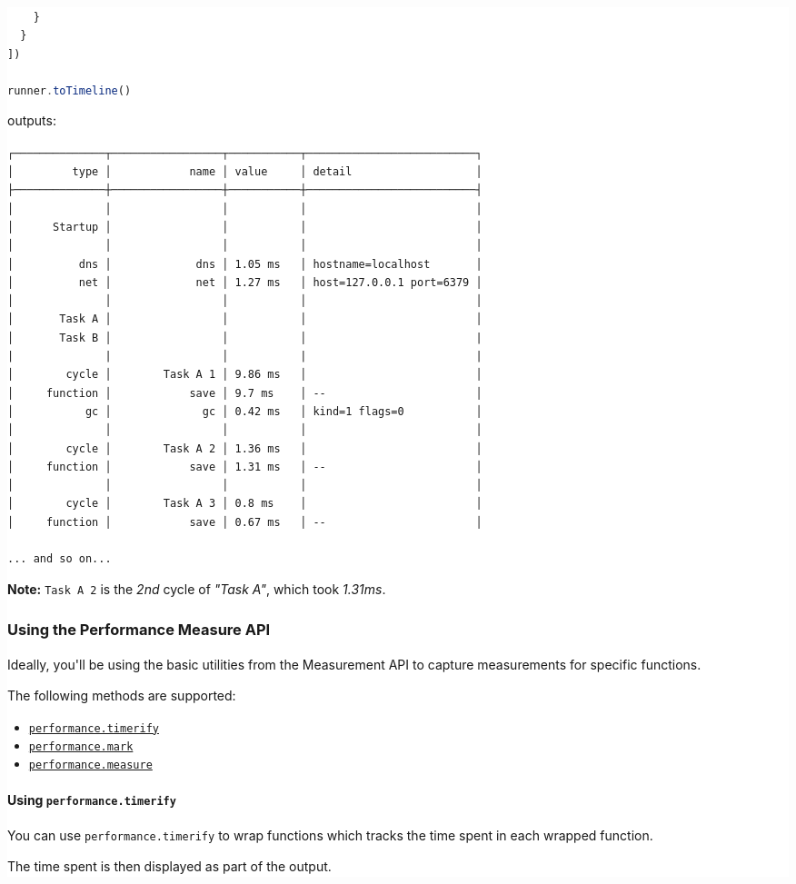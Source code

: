 ```js
    }
  }
])

runner.toTimeline()
```

outputs:

```text
┌──────────────┬─────────────────┬───────────┬──────────────────────────┐
│         type │            name │ value     │ detail                   │
├──────────────┼─────────────────┼───────────┼──────────────────────────┤
│              │                 │           │                          │
│      Startup │                 │           │                          │
│              │                 │           │                          │
│          dns │             dns │ 1.05 ms   │ hostname=localhost       │
│          net │             net │ 1.27 ms   │ host=127.0.0.1 port=6379 │
│              │                 │           │                          │
│       Task A │                 │           │                          │
│       Task B │                 │           │                          |
|              |                 │           |                          |
│        cycle │        Task A 1 │ 9.86 ms   │                          │
│     function │            save │ 9.7 ms    │ --                       │
│           gc │              gc │ 0.42 ms   │ kind=1 flags=0           │
│              │                 │           │                          │
│        cycle │        Task A 2 │ 1.36 ms   │                          │
│     function │            save │ 1.31 ms   │ --                       │
│              │                 │           │                          │
│        cycle │        Task A 3 │ 0.8 ms    │                          │
│     function │            save │ 0.67 ms   │ --                       │

... and so on...
```

**Note:** `Task A 2` is the *2nd* cycle of *"Task A"*, which took *1.31ms*.

### Using the Performance Measure API

Ideally, you'll be using the basic utilities from the Measurement API to
capture measurements for specific functions.

The following methods are supported:

- [`performance.timerify`][timerify]
- [`performance.mark`][mark]
- [`performance.measure`][measure]

#### Using `performance.timerify`

You can use `performance.timerify` to wrap functions which tracks the time
spent in each wrapped function.

The time spent is then displayed as part of the output.


[test-workflow-badge]: https://github.com/nicholaswmin/bench/actions/workflows/tests.yml/badge.svg
[ci-test]: https://github.com/nicholaswmin/bench/actions/workflows/tests.yml
[perf-hooks]: https://nodejs.org/api/perf_hooks.html
[timerify]: https://nodejs.org/api/perf_hooks.html#performancetimerifyfn-options
[measure]: https://nodejs.org/api/perf_hooks.html#performancemeasurename-startmarkoroptions-endmark
[mark]: https://nodejs.org/api/perf_hooks.html#performancemarkname-options
[hgram]: https://en.wikipedia.org/wiki/Histogram
[perf-entry]: https://nodejs.org/api/perf_hooks.html#class-performanceentry
[nicholaswmin]: https://github.com/nicholaswmin
[mit-no-attr]: https://github.com/aws/mit-0